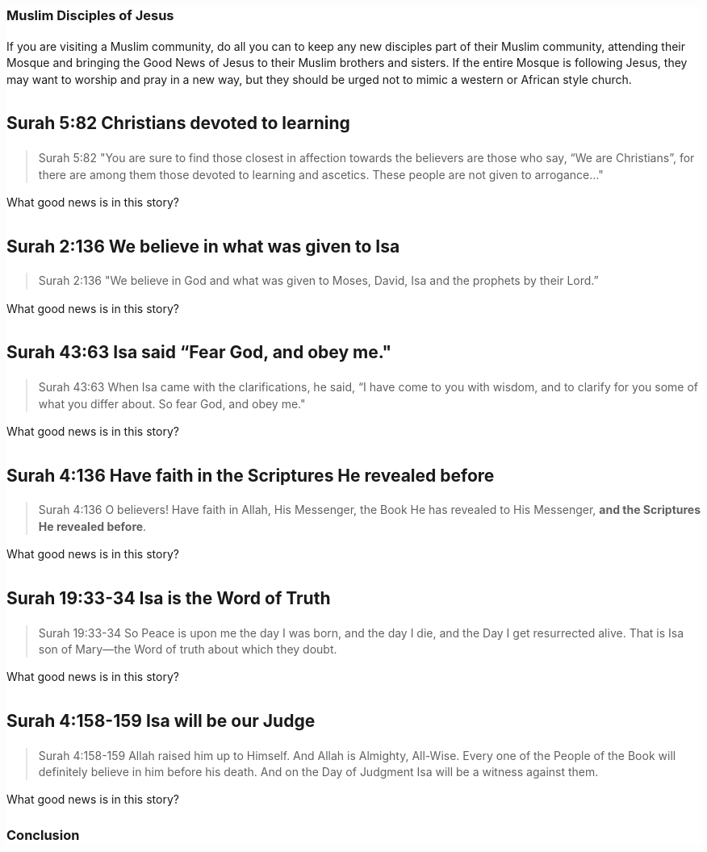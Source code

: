 ### Muslim Disciples of Jesus

If you are visiting a Muslim community, do all you can to keep any new disciples part of their Muslim community, attending their Mosque and bringing the Good News of Jesus to their Muslim brothers and sisters. If the entire Mosque is following Jesus, they may want to worship and pray in a new way, but they should be urged not to mimic a western or African style church.

## Surah 5:82 Christians devoted to learning

>   Surah 5:82 "You are sure to find those closest in affection towards the believers are those who say, “We are Christians”, for there are among them those devoted to learning and ascetics. These people are not given to arrogance…"

What good news is in this story?

## Surah 2:136 We believe in what was given to Isa

>   Surah 2:136 "We believe in God and what was given to Moses, David, Isa and the prophets by their Lord.”

What good news is in this story?

## Surah 43:63 Isa said “Fear God, and obey me."

>   Surah 43:63 When Isa came with the clarifications, he said, “I have come to you with wisdom, and to clarify for you some of what you differ about. So fear God, and obey me."

What good news is in this story?

## Surah 4:136 Have faith in the Scriptures He revealed before

>   Surah 4:136 O believers! Have faith in Allah, His Messenger, the Book He has revealed to His Messenger, **and the Scriptures He revealed before**.

What good news is in this story?

## Surah 19:33-34 Isa is the Word of Truth

>   Surah 19:33-34 So Peace is upon me the day I was born, and the day I die, and the Day I get resurrected alive. That is Isa son of Mary—the Word of truth about which they doubt.

What good news is in this story?

## Surah 4:158-159 Isa will be our Judge

>   Surah 4:158-159 Allah raised him up to Himself. And Allah is Almighty, All-Wise. Every one of the People of the Book will definitely believe in him before his death. And on the Day of Judgment Isa will be a witness against them.

What good news is in this story?

### Conclusion
